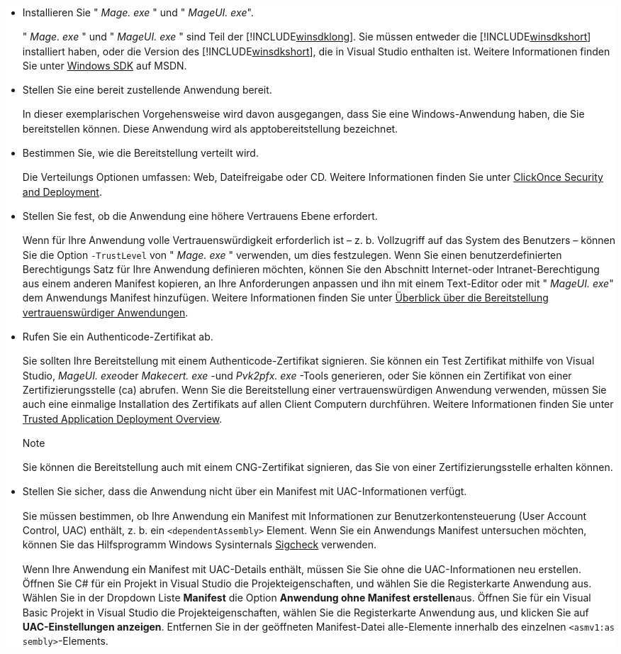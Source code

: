 - Installieren Sie " *Mage. exe* " und " *MageUI. exe*".

   " *Mage. exe* " und " *MageUI. exe* " sind Teil der [!INCLUDE[winsdklong](../deployment/includes/winsdklong_md.md)]. Sie müssen entweder die [!INCLUDE[winsdkshort](../debugger/debug-interface-access/includes/winsdkshort_md.md)] installiert haben, oder die Version des [!INCLUDE[winsdkshort](../debugger/debug-interface-access/includes/winsdkshort_md.md)], die in Visual Studio enthalten ist. Weitere Informationen finden Sie unter [Windows SDK](https://www.microsoft.com/download/details.aspx?id=8279) auf MSDN.

- Stellen Sie eine bereit zustellende Anwendung bereit.

   In dieser exemplarischen Vorgehensweise wird davon ausgegangen, dass Sie eine Windows-Anwendung haben, die Sie bereitstellen können. Diese Anwendung wird als apptobereitstellung bezeichnet.

- Bestimmen Sie, wie die Bereitstellung verteilt wird.

   Die Verteilungs Optionen umfassen: Web, Dateifreigabe oder CD. Weitere Informationen finden Sie unter [ClickOnce Security and Deployment](../deployment/clickonce-security-and-deployment.md).

- Stellen Sie fest, ob die Anwendung eine höhere Vertrauens Ebene erfordert.

   Wenn für Ihre Anwendung volle Vertrauenswürdigkeit erforderlich ist – z. b. Vollzugriff auf das System des Benutzers – können Sie die Option `-TrustLevel` von " *Mage. exe* " verwenden, um dies festzulegen. Wenn Sie einen benutzerdefinierten Berechtigungs Satz für Ihre Anwendung definieren möchten, können Sie den Abschnitt Internet-oder Intranet-Berechtigung aus einem anderen Manifest kopieren, an Ihre Anforderungen anpassen und ihn mit einem Text-Editor oder mit " *MageUI. exe*" dem Anwendungs Manifest hinzufügen. Weitere Informationen finden Sie unter [Überblick über die Bereitstellung vertrauenswürdiger Anwendungen](../deployment/trusted-application-deployment-overview.md).

- Rufen Sie ein Authenticode-Zertifikat ab.

   Sie sollten Ihre Bereitstellung mit einem Authenticode-Zertifikat signieren. Sie können ein Test Zertifikat mithilfe von Visual Studio, *MageUI. exe*oder *Makecert. exe* -und *Pvk2pfx. exe* -Tools generieren, oder Sie können ein Zertifikat von einer Zertifizierungsstelle (ca) abrufen. Wenn Sie die Bereitstellung einer vertrauenswürdigen Anwendung verwenden, müssen Sie auch eine einmalige Installation des Zertifikats auf allen Client Computern durchführen. Weitere Informationen finden Sie unter [Trusted Application Deployment Overview](../deployment/trusted-application-deployment-overview.md).

  > [!NOTE]
  > Sie können die Bereitstellung auch mit einem CNG-Zertifikat signieren, das Sie von einer Zertifizierungsstelle erhalten können.

- Stellen Sie sicher, dass die Anwendung nicht über ein Manifest mit UAC-Informationen verfügt.

   Sie müssen bestimmen, ob Ihre Anwendung ein Manifest mit Informationen zur Benutzerkontensteuerung (User Account Control, UAC) enthält, z. b. ein `<dependentAssembly>` Element. Wenn Sie ein Anwendungs Manifest untersuchen möchten, können Sie das Hilfsprogramm Windows Sysinternals [Sigcheck](/sysinternals/downloads/sigcheck) verwenden.

   Wenn Ihre Anwendung ein Manifest mit UAC-Details enthält, müssen Sie Sie ohne die UAC-Informationen neu erstellen. Öffnen Sie C# für ein Projekt in Visual Studio die Projekteigenschaften, und wählen Sie die Registerkarte Anwendung aus. Wählen Sie in der Dropdown Liste **Manifest** die Option **Anwendung ohne Manifest erstellen**aus. Öffnen Sie für ein Visual Basic Projekt in Visual Studio die Projekteigenschaften, wählen Sie die Registerkarte Anwendung aus, und klicken Sie auf **UAC-Einstellungen anzeigen**. Entfernen Sie in der geöffneten Manifest-Datei alle-Elemente innerhalb des einzelnen `<asmv1:assembly>`-Elements.
